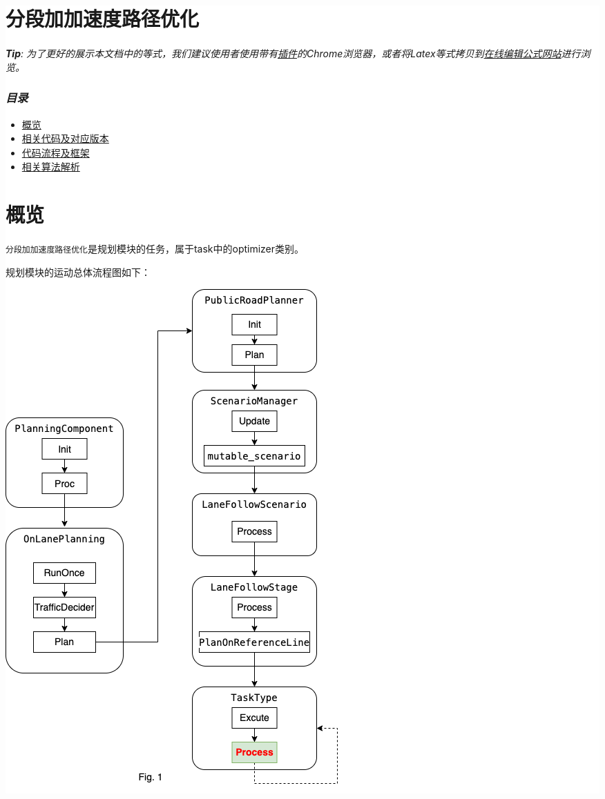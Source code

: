 # 分段加加速度路径优化

_**Tip**: 为了更好的展示本文档中的等式，我们建议使用者使用带有[插件](https://chrome.google.com/webstore/detail/tex-all-the-things/cbimabofgmfdkicghcadidpemeenbffn)的Chrome浏览器，或者将Latex等式拷贝到[在线编辑公式网站](http://www.hostmath.com/)进行浏览。_

### *目录*

- [概览](#概览)
- [相关代码及对应版本](#相关代码及对应版本)
- [代码流程及框架](#代码流程及框架)
- [相关算法解析](#相关算法解析)

# 概览

`分段加加速度路径优化`是规划模块的任务，属于task中的optimizer类别。

规划模块的运动总体流程图如下：

![总体流程图](images/lane_follow.png)
